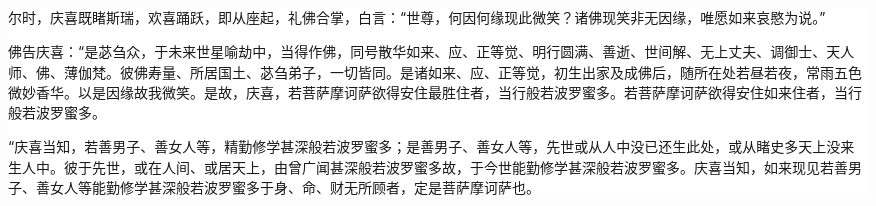 尔时，庆喜既睹斯瑞，欢喜踊跃，即从座起，礼佛合掌，白言：“世尊，何因何缘现此微笑？诸佛现笑非无因缘，唯愿如来哀愍为说。”

佛告庆喜：“是苾刍众，于未来世星喻劫中，当得作佛，同号散华如来、应、正等觉、明行圆满、善逝、世间解、无上丈夫、调御士、天人师、佛、薄伽梵。彼佛寿量、所居国土、苾刍弟子，一切皆同。是诸如来、应、正等觉，初生出家及成佛后，随所在处若昼若夜，常雨五色微妙香华。以是因缘故我微笑。是故，庆喜，若菩萨摩诃萨欲得安住最胜住者，当行般若波罗蜜多。若菩萨摩诃萨欲得安住如来住者，当行般若波罗蜜多。

“庆喜当知，若善男子、善女人等，精勤修学甚深般若波罗蜜多；是善男子、善女人等，先世或从人中没已还生此处，或从睹史多天上没来生人中。彼于先世，或在人间、或居天上，由曾广闻甚深般若波罗蜜多故，于今世能勤修学甚深般若波罗蜜多。庆喜当知，如来现见若善男子、善女人等能勤修学甚深般若波罗蜜多于身、命、财无所顾者，定是菩萨摩诃萨也。